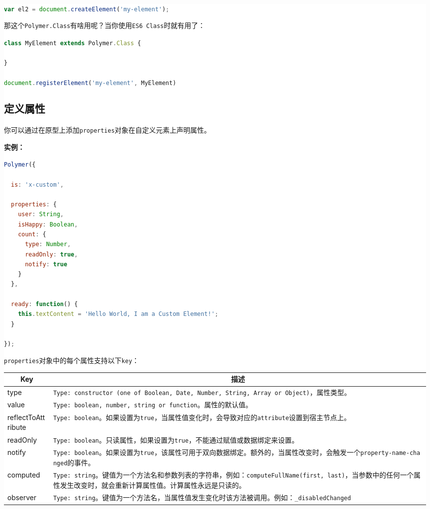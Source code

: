 ```js
var el2 = document.createElement('my-element');
```

那这个`Polymer.Class`有啥用呢？当你使用`ES6 Class`时就有用了：

```js
class MyElement extends Polymer.Class {
  
}

document.registerElement('my-element', MyElement)
```

## 定义属性

你可以通过在原型上添加`properties`对象在自定义元素上声明属性。

**实例：**

```js
Polymer({

  is: 'x-custom',

  properties: {
    user: String,
    isHappy: Boolean,
    count: {
      type: Number,
      readOnly: true,
      notify: true
    }
  },

  ready: function() {
    this.textContent = 'Hello World, I am a Custom Element!';
  }

});
```

`properties`对象中的每个属性支持以下`key`：

| Key| 描述 |
|---|---|
| type | `Type: constructor (one of Boolean, Date, Number, String, Array or Object)`，属性类型。 |
| value | `Type: boolean, number, string or function`。属性的默认值。 |
| reflectToAttribute | `Type: boolean`。如果设置为`true`，当属性值变化时，会导致对应的`attribute`设置到宿主节点上。 |
| readOnly | `Type: boolean`。只读属性，如果设置为`true`，不能通过赋值或数据绑定来设置。 |
| notify | `Type: boolean`。如果设置为`true`，该属性可用于双向数据绑定。额外的，当属性改变时，会触发一个`property-name-changed`的事件。 |
| computed | `Type: string`。键值为一个方法名和参数列表的字符串，例如：`computeFullName(first, last)`，当参数中的任何一个属性发生改变时，就会重新计算属性值。计算属性永远是只读的。 |
| observer |  `Type: string`。键值为一个方法名，当属性值发生变化时该方法被调用。例如：`_disabledChanged ` |

